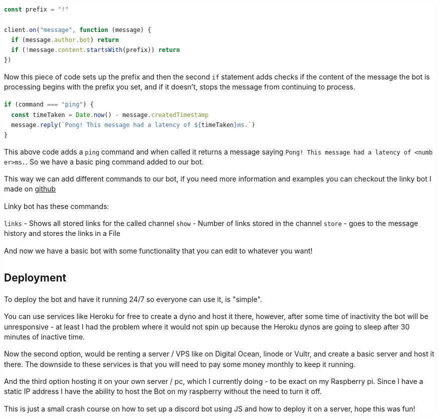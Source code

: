 ```js
const prefix = "!"

client.on("message", function (message) {
  if (message.author.bot) return
  if (!message.content.startsWith(prefix)) return
})
```

Now this piece of code sets up the prefix and then the second `if` statement adds checks if the content of the message the bot is processing begins with the prefix you set, and if it doesn’t, stops the message from continuing to process.

```js
if (command === "ping") {
  const timeTaken = Date.now() - message.createdTimestamp
  message.reply(`Pong! This message had a latency of ${timeTaken}ms.`)
}
```

This above code adds a `ping` command and when called it returns a message saying `Pong! This message had a latency of <number>ms.`. So we have a basic ping command added to our bot.

This way we can add different commands to our bot, if you need more information and examples you can checkout the linky bot I made on [github](https://github.com/alminisl/linky-bot/blob/master/index.js)

Linky bot has these commands:

`links` - Shows all stored links for the called channel
`show` - Number of links stored in the channel
`store` - goes to the message history and stores the links in a File

And now we have a basic bot with some functionality that you can edit to whatever you want!

## Deployment

To deploy the bot and have it running 24/7 so everyone can use it, is "simple".

You can use services like Heroku for free to create a dyno and host it there, however, after some time of inactivity the bot will be unresponsive - at least I had the problem where it would not spin up because the Heroku dynos are going to sleep after 30 minutes of inactive time.

Now the second option, would be renting a server / VPS like on Digital Ocean, linode or Vultr, and create a basic server and host it there. The downside to these services is that you will need to pay some money monthly to keep it running.

And the third option hosting it on your own server / pc, which I currently doing - to be exact on my Raspberry pi. Since I have a static IP address I have the ability to host the Bot on my raspberry without the need to turn it off.

This is just a small crash course on how to set up a discord bot using JS and how to deploy it on a server, hope this was fun!
